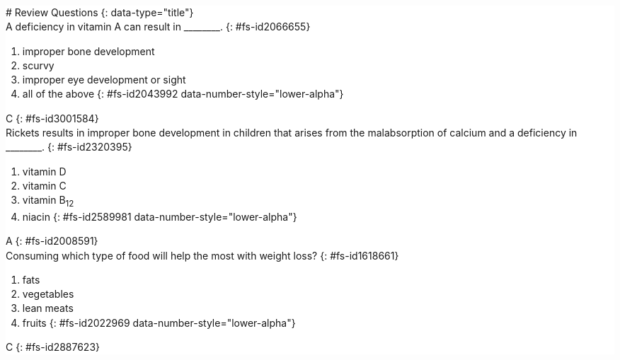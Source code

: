 </section>
<section data-depth="1" id="fs-id1979715" class="multiple-choice" markdown="1">
# Review Questions
{: data-type="title"}

<div data-type="exercise" id="fs-id3085772">
<div data-type="problem" id="fs-id1336740" markdown="1">
A deficiency in vitamin A can result in ________.
{: #fs-id2066655}

1.  improper bone development
2.  scurvy
3.  improper eye development or sight
4.  all of the above
{: #fs-id2043992 data-number-style="lower-alpha"}

</div>
<div data-type="solution" id="fs-id859781" data-label="" markdown="1">
C
{: #fs-id3001584}

</div>
</div>
<div data-type="exercise" id="fs-id1985859">
<div data-type="problem" id="fs-id2320394" markdown="1">
Rickets results in improper bone development in children that arises
from the malabsorption of calcium and a deficiency in ________.
{: #fs-id2320395}

1.  vitamin D
2.  vitamin C
3.  vitamin B<sub>12</sub>
4.  niacin
{: #fs-id2589981 data-number-style="lower-alpha"}

</div>
<div data-type="solution" id="fs-id1963826" data-label="" markdown="1">
A
{: #fs-id2008591}

</div>
</div>
<div data-type="exercise" id="fs-id1615824">
<div data-type="problem" id="fs-id2318887" markdown="1">
Consuming which type of food will help the most with weight loss?
{: #fs-id1618661}

1.  fats
2.  vegetables
3.  lean meats
4.  fruits
{: #fs-id2022969 data-number-style="lower-alpha"}

</div>
<div data-type="solution" id="fs-id3090389" data-label="" markdown="1">
C
{: #fs-id2887623}
